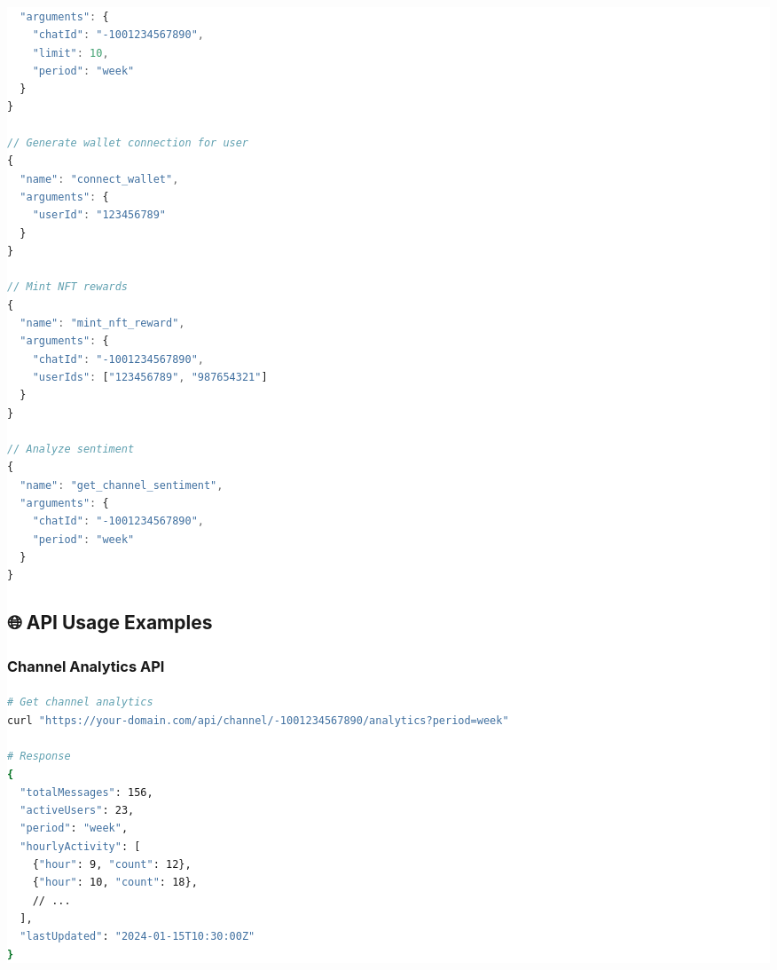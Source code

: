 ```javascript
  "arguments": {
    "chatId": "-1001234567890",
    "limit": 10,
    "period": "week"
  }
}

// Generate wallet connection for user
{
  "name": "connect_wallet",
  "arguments": {
    "userId": "123456789"
  }
}

// Mint NFT rewards
{
  "name": "mint_nft_reward",
  "arguments": {
    "chatId": "-1001234567890",
    "userIds": ["123456789", "987654321"]
  }
}

// Analyze sentiment
{
  "name": "get_channel_sentiment",
  "arguments": {
    "chatId": "-1001234567890",
    "period": "week"
  }
}
```

## 🌐 API Usage Examples

### Channel Analytics API

```bash
# Get channel analytics
curl "https://your-domain.com/api/channel/-1001234567890/analytics?period=week"

# Response
{
  "totalMessages": 156,
  "activeUsers": 23,
  "period": "week",
  "hourlyActivity": [
    {"hour": 9, "count": 12},
    {"hour": 10, "count": 18},
    // ...
  ],
  "lastUpdated": "2024-01-15T10:30:00Z"
}
```
